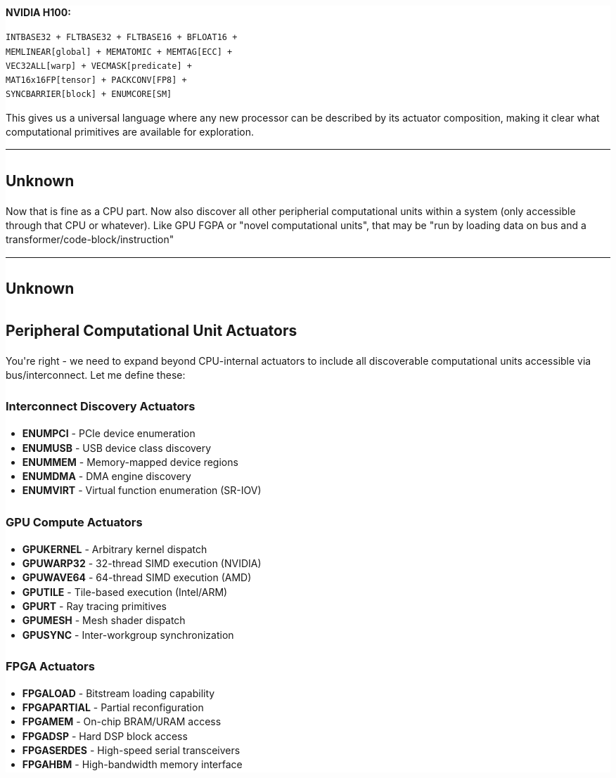**NVIDIA H100:**
```
INTBASE32 + FLTBASE32 + FLTBASE16 + BFLOAT16 +
MEMLINEAR[global] + MEMATOMIC + MEMTAG[ECC] +
VEC32ALL[warp] + VECMASK[predicate] +
MAT16x16FP[tensor] + PACKCONV[FP8] +
SYNCBARRIER[block] + ENUMCORE[SM]
```

This gives us a universal language where any new processor can be described by its actuator composition, making it clear what computational primitives are available for exploration.

---

## Unknown

Now that is fine as a CPU part. Now also discover all other peripherial computational units within a system (only accessible through that CPU or whatever). Like GPU FGPA or "novel computational units", that may be "run by loading data on bus and a transformer/code-block/instruction"

---

## Unknown



## Peripheral Computational Unit Actuators

You're right - we need to expand beyond CPU-internal actuators to include all discoverable computational units accessible via bus/interconnect. Let me define these:

### Interconnect Discovery Actuators
- **ENUMPCI** - PCIe device enumeration
- **ENUMUSB** - USB device class discovery
- **ENUMMEM** - Memory-mapped device regions
- **ENUMDMA** - DMA engine discovery
- **ENUMVIRT** - Virtual function enumeration (SR-IOV)

### GPU Compute Actuators
- **GPUKERNEL** - Arbitrary kernel dispatch
- **GPUWARP32** - 32-thread SIMD execution (NVIDIA)
- **GPUWAVE64** - 64-thread SIMD execution (AMD)
- **GPUTILE** - Tile-based execution (Intel/ARM)
- **GPURT** - Ray tracing primitives
- **GPUMESH** - Mesh shader dispatch
- **GPUSYNC** - Inter-workgroup synchronization

### FPGA Actuators
- **FPGALOAD** - Bitstream loading capability
- **FPGAPARTIAL** - Partial reconfiguration
- **FPGAMEM** - On-chip BRAM/URAM access
- **FPGADSP** - Hard DSP block access
- **FPGASERDES** - High-speed serial transceivers
- **FPGAHBM** - High-bandwidth memory interface
